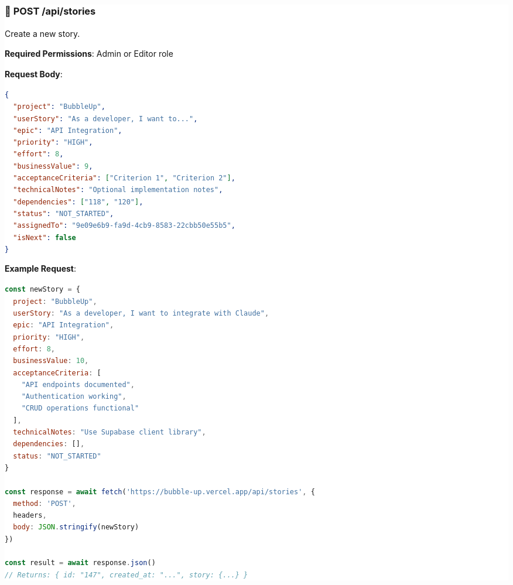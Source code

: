 
### 📍 **POST /api/stories**

Create a new story.

**Required Permissions**: Admin or Editor role

**Request Body**:
```json
{
  "project": "BubbleUp",
  "userStory": "As a developer, I want to...",
  "epic": "API Integration",
  "priority": "HIGH",
  "effort": 8,
  "businessValue": 9,
  "acceptanceCriteria": ["Criterion 1", "Criterion 2"],
  "technicalNotes": "Optional implementation notes",
  "dependencies": ["118", "120"],
  "status": "NOT_STARTED",
  "assignedTo": "9e09e6b9-fa9d-4cb9-8583-22cbb50e55b5",
  "isNext": false
}
```

**Example Request**:
```javascript
const newStory = {
  project: "BubbleUp",
  userStory: "As a developer, I want to integrate with Claude",
  epic: "API Integration",
  priority: "HIGH",
  effort: 8,
  businessValue: 10,
  acceptanceCriteria: [
    "API endpoints documented",
    "Authentication working",
    "CRUD operations functional"
  ],
  technicalNotes: "Use Supabase client library",
  dependencies: [],
  status: "NOT_STARTED"
}

const response = await fetch('https://bubble-up.vercel.app/api/stories', {
  method: 'POST',
  headers,
  body: JSON.stringify(newStory)
})

const result = await response.json()
// Returns: { id: "147", created_at: "...", story: {...} }
```
